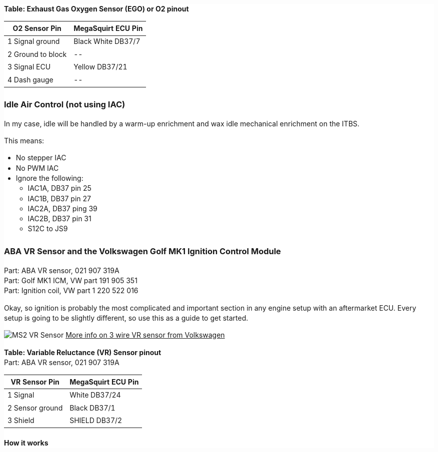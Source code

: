 **Table: Exhaust Gas Oxygen Sensor (EGO) or O2 pinout**

| O2 Sensor Pin     | MegaSquirt ECU Pin |
| ----------------- | ------------------ |
| 1 Signal ground   | Black White DB37/7 |
| 2 Ground to block | --                 |
| 3 Signal ECU      | Yellow DB37/21     |
| 4 Dash gauge      | --                 |


### Idle Air Control (not using IAC)

In my case, idle will be handled by a warm-up enrichment and wax idle mechanical enrichment on the ITBS.

This means:
- No stepper IAC
- No PWM IAC
- Ignore the following:
  - IAC1A, DB37 pin 25
  - IAC1B, DB37 pin 27
  - IAC2A, DB37 ping 39
  - IAC2B, DB37 pin 31
  - S12C to JS9

### ABA VR Sensor and the Volkswagen Golf MK1 Ignition Control Module

Part: ABA VR sensor, 021 907 319A<br>
Part: Golf MK1 ICM, VW part 191 905 351<br>
Part: Ignition coil, VW part 1 220 522 016<br>

Okay, so ignition is probably the most complicated and important section in any engine setup with an aftermarket ECU. Every setup is going to be slightly different, so use this as a guide to get started.

![MS2 VR Sensor](https://www.sudoyashi.com/assets/img/cabby/megasquirt/megasquirt-vr.jpg)
[More info on 3 wire VR sensor from Volkswagen](https://www.msextra.com/forums/viewtopic.php?t=38492)

**Table: Variable Reluctance (VR) Sensor pinout**<br>
Part: ABA VR sensor, 021 907 319A

| VR Sensor Pin    | MegaSquirt ECU Pin |
| ----------------- | ------------------ |
| 1 Signal   | White DB37/24 |
| 2 Sensor ground | Black DB37/1   |
| 3 Shield | SHIELD DB37/2 |

#### How it works
